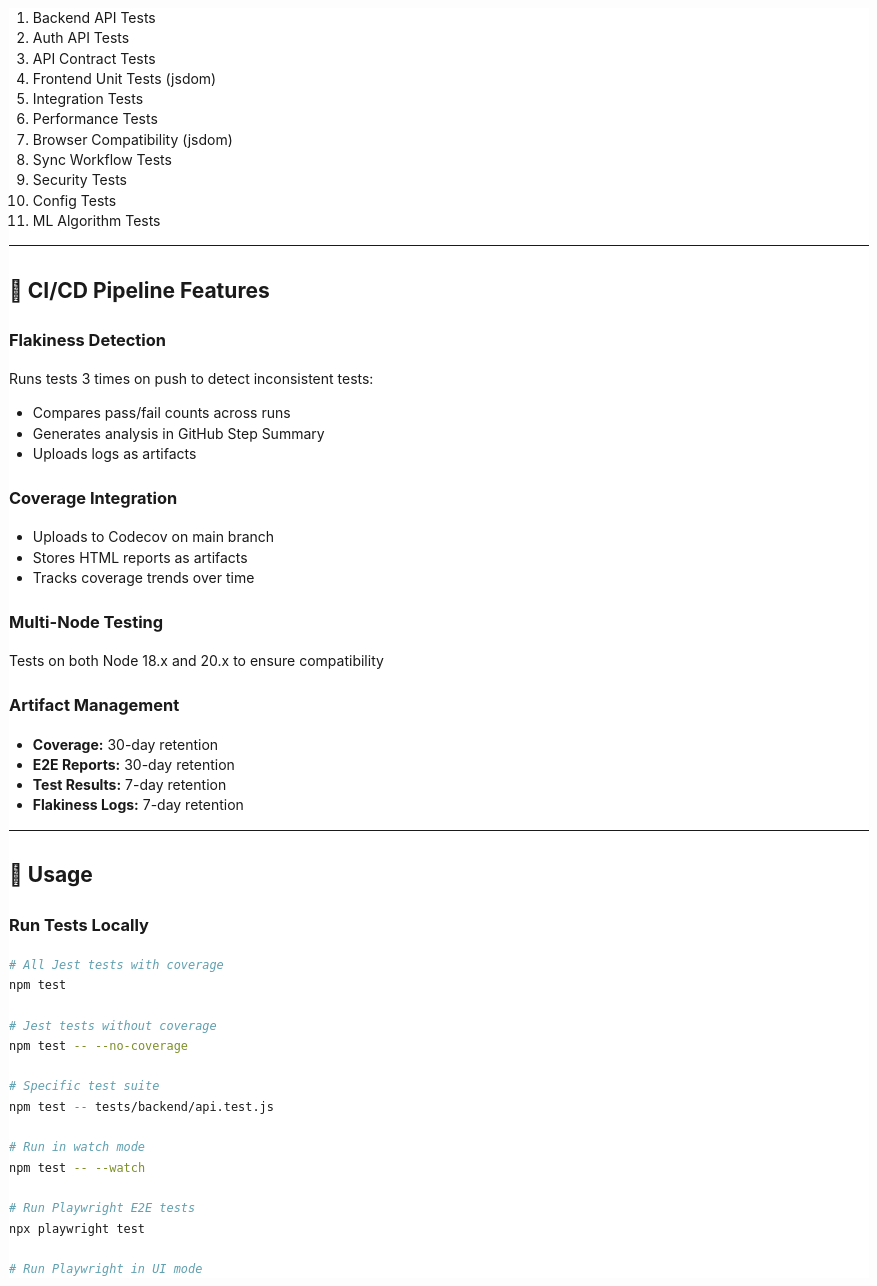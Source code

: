 1. Backend API Tests
2. Auth API Tests
3. API Contract Tests
4. Frontend Unit Tests (jsdom)
5. Integration Tests
6. Performance Tests
7. Browser Compatibility (jsdom)
8. Sync Workflow Tests
9. Security Tests
10. Config Tests
11. ML Algorithm Tests

---

## 🚀 CI/CD Pipeline Features

### Flakiness Detection

Runs tests 3 times on push to detect inconsistent tests:

- Compares pass/fail counts across runs
- Generates analysis in GitHub Step Summary
- Uploads logs as artifacts

### Coverage Integration

- Uploads to Codecov on main branch
- Stores HTML reports as artifacts
- Tracks coverage trends over time

### Multi-Node Testing

Tests on both Node 18.x and 20.x to ensure compatibility

### Artifact Management

- **Coverage:** 30-day retention
- **E2E Reports:** 30-day retention
- **Test Results:** 7-day retention
- **Flakiness Logs:** 7-day retention

---

## 📖 Usage

### Run Tests Locally

```bash
# All Jest tests with coverage
npm test

# Jest tests without coverage
npm test -- --no-coverage

# Specific test suite
npm test -- tests/backend/api.test.js

# Run in watch mode
npm test -- --watch

# Run Playwright E2E tests
npx playwright test

# Run Playwright in UI mode
```